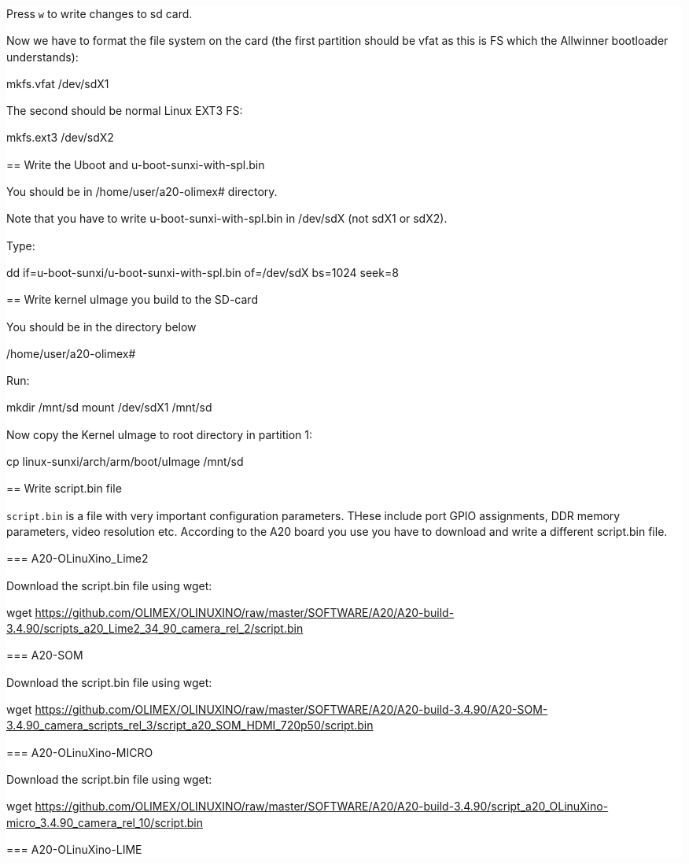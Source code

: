 Press ``w`` to write changes to sd card.

Now we have to format the file system on the card (the first partition should be vfat as this is FS which the Allwinner bootloader understands):

  mkfs.vfat /dev/sdX1

The second should be normal Linux EXT3 FS:

  mkfs.ext3 /dev/sdX2

== Write the Uboot and u-boot-sunxi-with-spl.bin

You should be in /home/user/a20-olimex# directory.

Note that you have to write u-boot-sunxi-with-spl.bin in /dev/sdX (not sdX1 or sdX2).

Type:

  dd if=u-boot-sunxi/u-boot-sunxi-with-spl.bin of=/dev/sdX bs=1024 seek=8

== Write kernel uImage you build to the SD-card

You should be in the directory below

  /home/user/a20-olimex#

Run:

  mkdir /mnt/sd
  mount /dev/sdX1 /mnt/sd

Now copy the Kernel uImage to root directory in partition 1:

  cp linux-sunxi/arch/arm/boot/uImage /mnt/sd

== Write script.bin file

``script.bin`` is a file with very important configuration parameters.
THese include port GPIO assignments, DDR memory parameters, video resolution etc.
According to the A20 board you use you have to download and write a different script.bin file.

=== A20-OLinuXino_Lime2

Download the script.bin file using wget:

  wget https://github.com/OLIMEX/OLINUXINO/raw/master/SOFTWARE/A20/A20-build-3.4.90/scripts_a20_Lime2_34_90_camera_rel_2/script.bin

=== A20-SOM

Download the script.bin file using wget:

  wget https://github.com/OLIMEX/OLINUXINO/raw/master/SOFTWARE/A20/A20-build-3.4.90/A20-SOM-3.4.90_camera_scripts_rel_3/script_a20_SOM_HDMI_720p50/script.bin

=== A20-OLinuXino-MICRO

Download the script.bin file using wget:

  wget https://github.com/OLIMEX/OLINUXINO/raw/master/SOFTWARE/A20/A20-build-3.4.90/script_a20_OLinuXino-micro_3.4.90_camera_rel_10/script.bin

=== A20-OLinuXino-LIME
